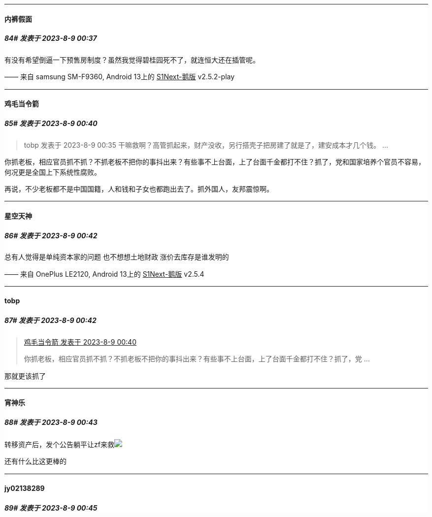 *****

####  内裤假面  
##### 84#       发表于 2023-8-9 00:37

有没有希望倒逼一下预售房制度？虽然我觉得碧桂园死不了，就连恒大还在插管呢。

—— 来自 samsung SM-F9360, Android 13上的 [S1Next-鹅版](https://github.com/ykrank/S1-Next/releases) v2.5.2-play

*****

####  鸡毛当令箭  
##### 85#       发表于 2023-8-9 00:40

<blockquote>tobp 发表于 2023-8-9 00:35
干嘛救啊？高管抓起来，财产没收，另行搭壳子把房建了就是了，建安成本才几个钱。 ...</blockquote>
你抓老板，相应官员抓不抓？不抓老板不把你的事抖出来？有些事不上台面，上了台面千金都打不住？抓了，党和国家培养个官员不容易，何况更是全国上下系统性腐败。

再说，不少老板都不是中国国籍，人和钱和子女也都跑出去了。抓外国人，友邦震惊啊。

*****

####  星空天神  
##### 86#       发表于 2023-8-9 00:42

总有人觉得是单纯资本家的问题 也不想想土地财政 涨价去库存是谁发明的

—— 来自 OnePlus LE2120, Android 13上的 [S1Next-鹅版](https://github.com/ykrank/S1-Next/releases) v2.5.4

*****

####  tobp  
##### 87#       发表于 2023-8-9 00:42

<blockquote><a href="httphttps://bbs.saraba1st.com/2b/forum.php?mod=redirect&amp;goto=findpost&amp;pid=61958426&amp;ptid=2147565" target="_blank">鸡毛当令箭 发表于 2023-8-9 00:40</a>

你抓老板，相应官员抓不抓？不抓老板不把你的事抖出来？有些事不上台面，上了台面千金都打不住？抓了，党 ...</blockquote>
那就更该抓了

*****

####  宵神乐  
##### 88#       发表于 2023-8-9 00:43

转移资产后，发个公告躺平让zf来救<img src="https://static.saraba1st.com/image/smiley/face2017/067.png" referrerpolicy="no-referrer">

还有什么比这更棒的


*****

####  jy02138289  
##### 89#       发表于 2023-8-9 00:45
